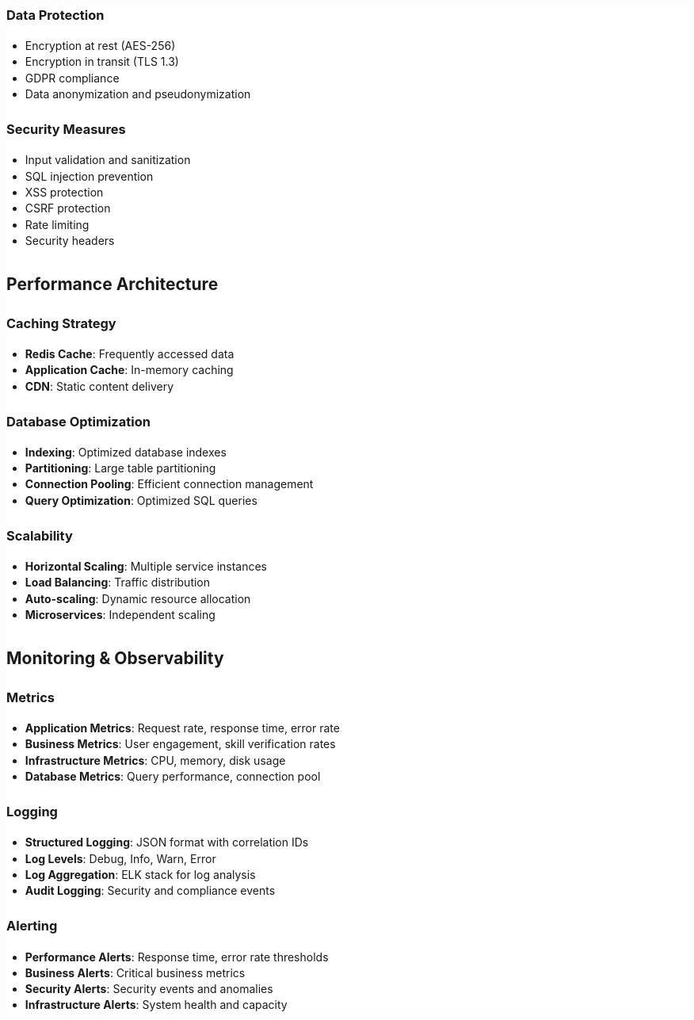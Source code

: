 ### Data Protection
- Encryption at rest (AES-256)
- Encryption in transit (TLS 1.3)
- GDPR compliance
- Data anonymization and pseudonymization

### Security Measures
- Input validation and sanitization
- SQL injection prevention
- XSS protection
- CSRF protection
- Rate limiting
- Security headers

## Performance Architecture

### Caching Strategy
- **Redis Cache**: Frequently accessed data
- **Application Cache**: In-memory caching
- **CDN**: Static content delivery

### Database Optimization
- **Indexing**: Optimized database indexes
- **Partitioning**: Large table partitioning
- **Connection Pooling**: Efficient connection management
- **Query Optimization**: Optimized SQL queries

### Scalability
- **Horizontal Scaling**: Multiple service instances
- **Load Balancing**: Traffic distribution
- **Auto-scaling**: Dynamic resource allocation
- **Microservices**: Independent scaling

## Monitoring & Observability

### Metrics
- **Application Metrics**: Request rate, response time, error rate
- **Business Metrics**: User engagement, skill verification rates
- **Infrastructure Metrics**: CPU, memory, disk usage
- **Database Metrics**: Query performance, connection pool

### Logging
- **Structured Logging**: JSON format with correlation IDs
- **Log Levels**: Debug, Info, Warn, Error
- **Log Aggregation**: ELK stack for log analysis
- **Audit Logging**: Security and compliance events

### Alerting
- **Performance Alerts**: Response time, error rate thresholds
- **Business Alerts**: Critical business metrics
- **Security Alerts**: Security events and anomalies
- **Infrastructure Alerts**: System health and capacity
